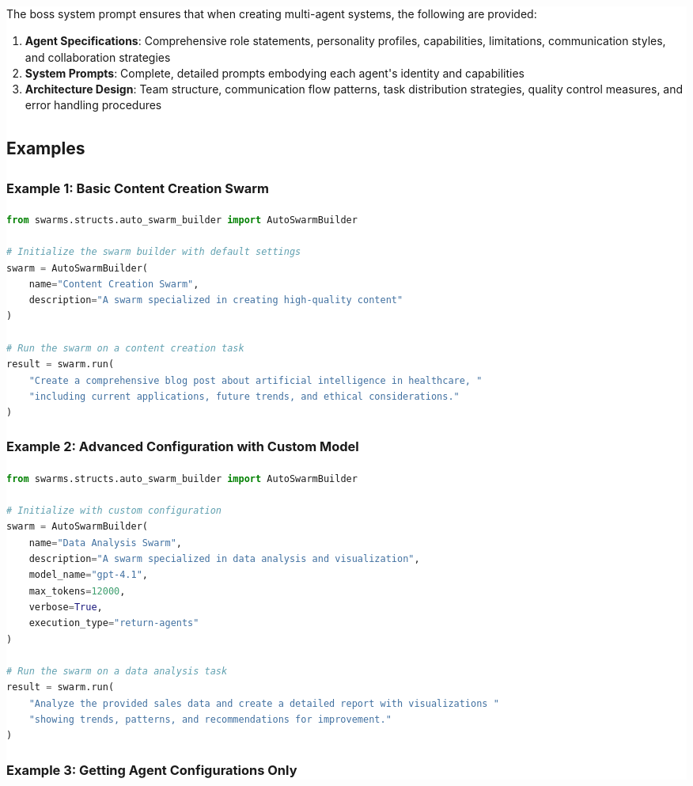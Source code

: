 The boss system prompt ensures that when creating multi-agent systems, the following are provided:

1. **Agent Specifications**: Comprehensive role statements, personality profiles, capabilities, limitations, communication styles, and collaboration strategies
2. **System Prompts**: Complete, detailed prompts embodying each agent's identity and capabilities
3. **Architecture Design**: Team structure, communication flow patterns, task distribution strategies, quality control measures, and error handling procedures

## Examples

### Example 1: Basic Content Creation Swarm

```python
from swarms.structs.auto_swarm_builder import AutoSwarmBuilder

# Initialize the swarm builder with default settings
swarm = AutoSwarmBuilder(
    name="Content Creation Swarm",
    description="A swarm specialized in creating high-quality content"
)

# Run the swarm on a content creation task
result = swarm.run(
    "Create a comprehensive blog post about artificial intelligence in healthcare, "
    "including current applications, future trends, and ethical considerations."
)
```

### Example 2: Advanced Configuration with Custom Model

```python
from swarms.structs.auto_swarm_builder import AutoSwarmBuilder

# Initialize with custom configuration
swarm = AutoSwarmBuilder(
    name="Data Analysis Swarm",
    description="A swarm specialized in data analysis and visualization",
    model_name="gpt-4.1",
    max_tokens=12000,
    verbose=True,
    execution_type="return-agents"
)

# Run the swarm on a data analysis task
result = swarm.run(
    "Analyze the provided sales data and create a detailed report with visualizations "
    "showing trends, patterns, and recommendations for improvement."
)
```

### Example 3: Getting Agent Configurations Only
